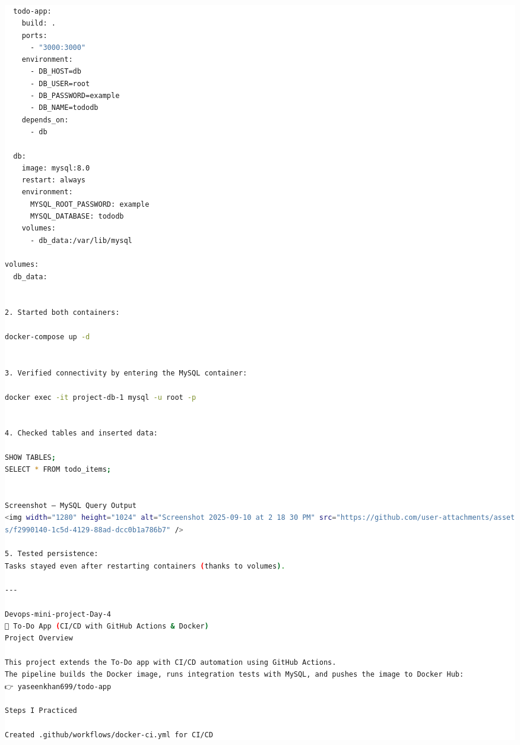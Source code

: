 ```bash
  todo-app:
    build: .
    ports:
      - "3000:3000"
    environment:
      - DB_HOST=db
      - DB_USER=root
      - DB_PASSWORD=example
      - DB_NAME=tododb
    depends_on:
      - db

  db:
    image: mysql:8.0
    restart: always
    environment:
      MYSQL_ROOT_PASSWORD: example
      MYSQL_DATABASE: tododb
    volumes:
      - db_data:/var/lib/mysql

volumes:
  db_data:


2. Started both containers:

docker-compose up -d


3. Verified connectivity by entering the MySQL container:

docker exec -it project-db-1 mysql -u root -p


4. Checked tables and inserted data:

SHOW TABLES;
SELECT * FROM todo_items;


Screenshot – MySQL Query Output
<img width="1280" height="1024" alt="Screenshot 2025-09-10 at 2 18 30 PM" src="https://github.com/user-attachments/assets/f2990140-1c5d-4129-88ad-dcc0b1a786b7" />

5. Tested persistence:
Tasks stayed even after restarting containers (thanks to volumes).

---

Devops-mini-project-Day-4
🚀 To-Do App (CI/CD with GitHub Actions & Docker)
Project Overview

This project extends the To-Do app with CI/CD automation using GitHub Actions.
The pipeline builds the Docker image, runs integration tests with MySQL, and pushes the image to Docker Hub:
👉 yaseenkhan699/todo-app

Steps I Practiced

Created .github/workflows/docker-ci.yml for CI/CD

```